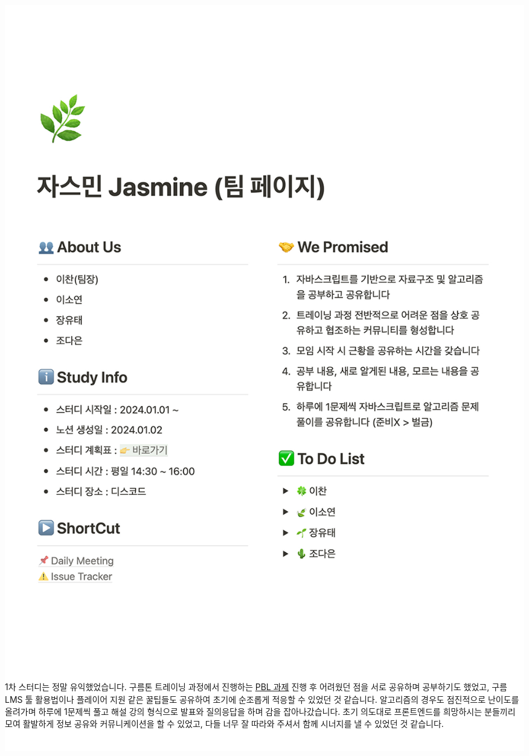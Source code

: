 <img src="/public/images/contents/2024-12-31/jasmine-4.jpg" alt="스터디 노션 페이지" width="1470" height="1452" />

<br />

1차 스터디는 정말 유익했었습니다. 구름톤 트레이닝 과정에서 진행하는 [PBL 과제](#pbl-과제) 진행 후 어려웠던 점을 서로 공유하며 공부하기도 했었고, 구름 LMS 툴 활용법이나 플레이어 지원 같은 꿀팁들도 공유하여 초기에 순조롭게 적응할 수 있었던 것 같습니다. 알고리즘의 경우도 점진적으로 난이도를 올려가며 하루에 1문제씩 풀고 해설 강의 형식으로 발표와 질의응답을 하며 감을 잡아나갔습니다. 초기 의도대로 프론트엔드를 희망하시는 분들끼리 모여 활발하게 정보 공유와 커뮤니케이션을 할 수 있었고, 다들 너무 잘 따라와 주셔서 함께 시너지를 낼 수 있었던 것 같습니다.

<br />
